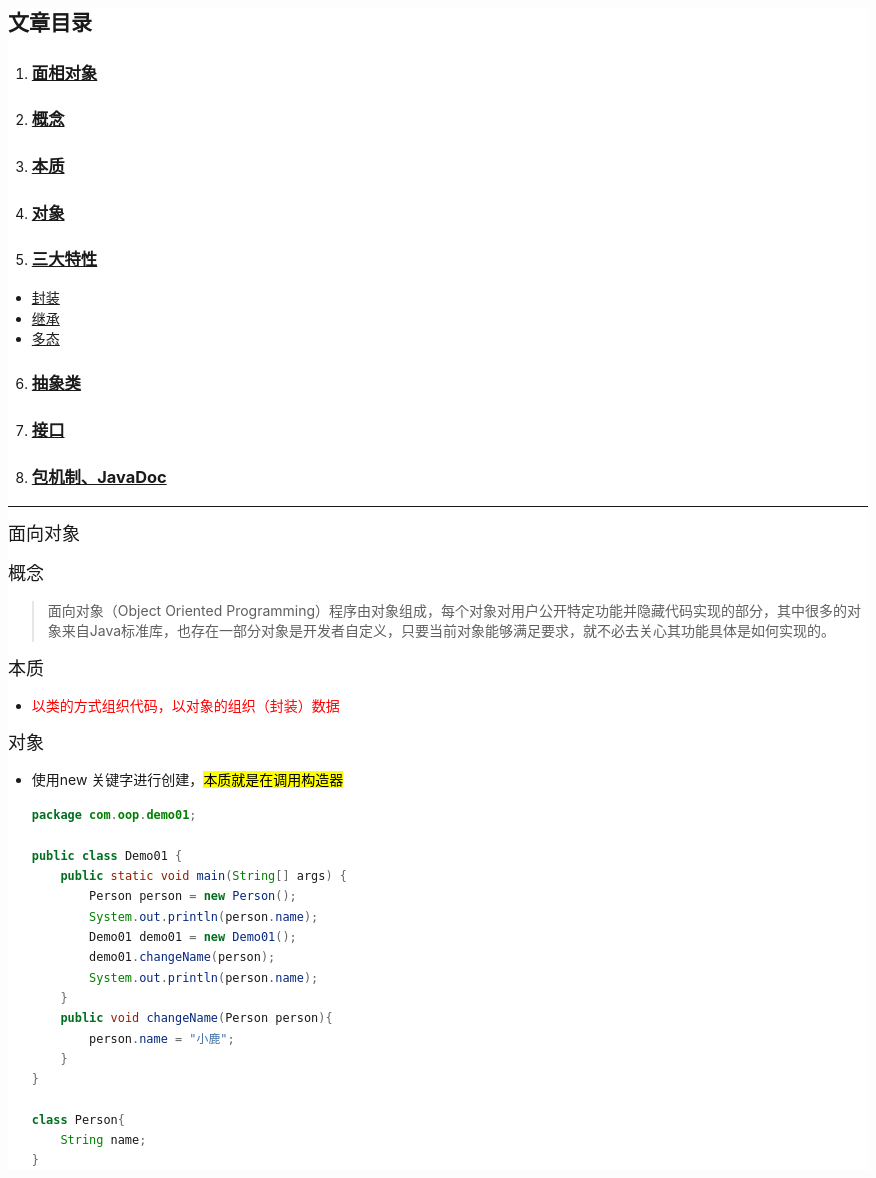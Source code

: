 ## 文章目录

1. ### [面相对象](#oop)

2. ### [概念](#concept)

3. ### [本质](#nature)

4. ### [对象](#object)

5. ### [三大特性](#characteristic)	
- [封装](#package)
- [继承](#inherit)
- [多态](#polymorphic)

6. ### [抽象类](#abstractClass)

7. ### [接口](#interface)

8. ### [包机制、JavaDoc](#PacketMechanism)

***



<span id="oop"><font size="4px">面向对象</font></span>

<span id="concept"><font size="4px">概念</font></span>

> 面向对象（Object Oriented Programming）程序由对象组成，每个对象对用户公开特定功能并隐藏代码实现的部分，其中很多的对象来自Java标准库，也存在一部分对象是开发者自定义，只要当前对象能够满足要求，就不必去关心其功能具体是如何实现的。

<span id="nature"><font size="4px">本质</font></span>

- <font color="red">以类的方式组织代码，以对象的组织（封装）数据</font>

<span id="object"><font size="4px">对象</font></span>

- 使用new 关键字进行创建，<mark>本质就是在调用构造器</mark>

  ```java
  package com.oop.demo01;
  
  public class Demo01 {
      public static void main(String[] args) {
          Person person = new Person();
          System.out.println(person.name);
          Demo01 demo01 = new Demo01();
          demo01.changeName(person);
          System.out.println(person.name);
      }
      public void changeName(Person person){
          person.name = "小鹿";
      }
  }
  
  class Person{
      String name;
  }
  
  ```
